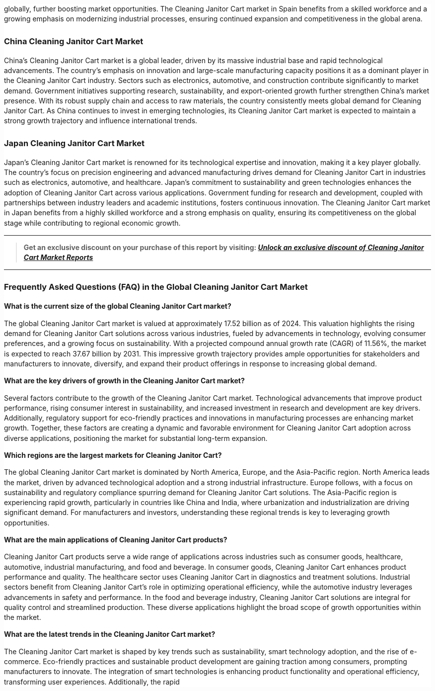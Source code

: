 globally, further boosting market opportunities. The Cleaning Janitor Cart market in Spain benefits from a skilled workforce and a growing emphasis on modernizing industrial processes, ensuring continued expansion and competitiveness in the global arena.</p><h3>China Cleaning Janitor Cart Market</h3><p>China&rsquo;s Cleaning Janitor Cart market is a global leader, driven by its massive industrial base and rapid technological advancements. The country&rsquo;s emphasis on innovation and large-scale manufacturing capacity positions it as a dominant player in the Cleaning Janitor Cart industry. Sectors such as electronics, automotive, and construction contribute significantly to market demand. Government initiatives supporting research, sustainability, and export-oriented growth further strengthen China&rsquo;s market presence. With its robust supply chain and access to raw materials, the country consistently meets global demand for Cleaning Janitor Cart. As China continues to invest in emerging technologies, its Cleaning Janitor Cart market is expected to maintain a strong growth trajectory and influence international trends.</p><h3>Japan Cleaning Janitor Cart Market</h3><p>Japan&rsquo;s Cleaning Janitor Cart market is renowned for its technological expertise and innovation, making it a key player globally. The country&rsquo;s focus on precision engineering and advanced manufacturing drives demand for Cleaning Janitor Cart in industries such as electronics, automotive, and healthcare. Japan&rsquo;s commitment to sustainability and green technologies enhances the adoption of Cleaning Janitor Cart across various applications. Government funding for research and development, coupled with partnerships between industry leaders and academic institutions, fosters continuous innovation. The Cleaning Janitor Cart market in Japan benefits from a highly skilled workforce and a strong emphasis on quality, ensuring its competitiveness on the global stage while contributing to regional economic growth.</p><hr /><blockquote><p><strong>Get an exclusive discount on your purchase of this report by visiting: <em><a href="://marketresearchpulse.com/ask-for-discount/118299?utm_source=Github&amp;utm_medium=029">Unlock an exclusive discount of Cleaning Janitor Cart Market Reports</a></em>&nbsp;</strong></p></blockquote><hr /><h3>Frequently Asked Questions (FAQ) in the Global Cleaning Janitor Cart Market</h3><p><strong>What is the current size of the global Cleaning Janitor Cart market?</strong></p><p>The global Cleaning Janitor Cart market is valued at approximately 17.52 billion as of 2024. This valuation highlights the rising demand for Cleaning Janitor Cart solutions across various industries, fueled by advancements in technology, evolving consumer preferences, and a growing focus on sustainability. With a projected compound annual growth rate (CAGR) of 11.56%, the market is expected to reach 37.67 billion by 2031. This impressive growth trajectory provides ample opportunities for stakeholders and manufacturers to innovate, diversify, and expand their product offerings in response to increasing global demand.</p><p><strong>What are the key drivers of growth in the Cleaning Janitor Cart market?</strong></p><p>Several factors contribute to the growth of the Cleaning Janitor Cart market. Technological advancements that improve product performance, rising consumer interest in sustainability, and increased investment in research and development are key drivers. Additionally, regulatory support for eco-friendly practices and innovations in manufacturing processes are enhancing market growth. Together, these factors are creating a dynamic and favorable environment for Cleaning Janitor Cart adoption across diverse applications, positioning the market for substantial long-term expansion.</p><p><strong>Which regions are the largest markets for Cleaning Janitor Cart?</strong></p><p>The global Cleaning Janitor Cart market is dominated by North America, Europe, and the Asia-Pacific region. North America leads the market, driven by advanced technological adoption and a strong industrial infrastructure. Europe follows, with a focus on sustainability and regulatory compliance spurring demand for Cleaning Janitor Cart solutions. The Asia-Pacific region is experiencing rapid growth, particularly in countries like China and India, where urbanization and industrialization are driving significant demand. For manufacturers and investors, understanding these regional trends is key to leveraging growth opportunities.</p><p><strong>What are the main applications of Cleaning Janitor Cart products?</strong></p><p>Cleaning Janitor Cart products serve a wide range of applications across industries such as consumer goods, healthcare, automotive, industrial manufacturing, and food and beverage. In consumer goods, Cleaning Janitor Cart enhances product performance and quality. The healthcare sector uses Cleaning Janitor Cart in diagnostics and treatment solutions. Industrial sectors benefit from Cleaning Janitor Cart&rsquo;s role in optimizing operational efficiency, while the automotive industry leverages advancements in safety and performance. In the food and beverage industry, Cleaning Janitor Cart solutions are integral for quality control and streamlined production. These diverse applications highlight the broad scope of growth opportunities within the market.</p><p><strong>What are the latest trends in the Cleaning Janitor Cart market?</strong></p><p>The Cleaning Janitor Cart market is shaped by key trends such as sustainability, smart technology adoption, and the rise of e-commerce. Eco-friendly practices and sustainable product development are gaining traction among consumers, prompting manufacturers to innovate. The integration of smart technologies is enhancing product functionality and operational efficiency, transforming user experiences. Additionally, the rapid